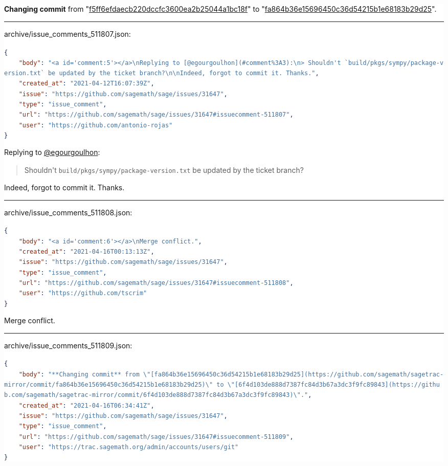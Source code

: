 **Changing commit** from "[f5ff6efdaecb220dccfc3600ea2b25044a1bc18f](https://github.com/sagemath/sagetrac-mirror/commit/f5ff6efdaecb220dccfc3600ea2b25044a1bc18f)" to "[fa864b36e15696450c36d54215b1e68183b29d25](https://github.com/sagemath/sagetrac-mirror/commit/fa864b36e15696450c36d54215b1e68183b29d25)".



---

archive/issue_comments_511807.json:
```json
{
    "body": "<a id='comment:5'></a>\nReplying to [@egourgoulhon](#comment%3A3):\n> Shouldn't `build/pkgs/sympy/package-version.txt` be updated by the ticket branch?\n\nIndeed, forgot to commit it. Thanks.",
    "created_at": "2021-04-12T16:07:39Z",
    "issue": "https://github.com/sagemath/sage/issues/31647",
    "type": "issue_comment",
    "url": "https://github.com/sagemath/sage/issues/31647#issuecomment-511807",
    "user": "https://github.com/antonio-rojas"
}
```

<a id='comment:5'></a>
Replying to [@egourgoulhon](#comment%3A3):
> Shouldn't `build/pkgs/sympy/package-version.txt` be updated by the ticket branch?

Indeed, forgot to commit it. Thanks.



---

archive/issue_comments_511808.json:
```json
{
    "body": "<a id='comment:6'></a>\nMerge conflict.",
    "created_at": "2021-04-16T00:13:13Z",
    "issue": "https://github.com/sagemath/sage/issues/31647",
    "type": "issue_comment",
    "url": "https://github.com/sagemath/sage/issues/31647#issuecomment-511808",
    "user": "https://github.com/tscrim"
}
```

<a id='comment:6'></a>
Merge conflict.



---

archive/issue_comments_511809.json:
```json
{
    "body": "**Changing commit** from \"[fa864b36e15696450c36d54215b1e68183b29d25](https://github.com/sagemath/sagetrac-mirror/commit/fa864b36e15696450c36d54215b1e68183b29d25)\" to \"[6f4d103de888d7387fc84d3b67a3dc3f9fc89843](https://github.com/sagemath/sagetrac-mirror/commit/6f4d103de888d7387fc84d3b67a3dc3f9fc89843)\".",
    "created_at": "2021-04-16T06:34:41Z",
    "issue": "https://github.com/sagemath/sage/issues/31647",
    "type": "issue_comment",
    "url": "https://github.com/sagemath/sage/issues/31647#issuecomment-511809",
    "user": "https://trac.sagemath.org/admin/accounts/users/git"
}
```
